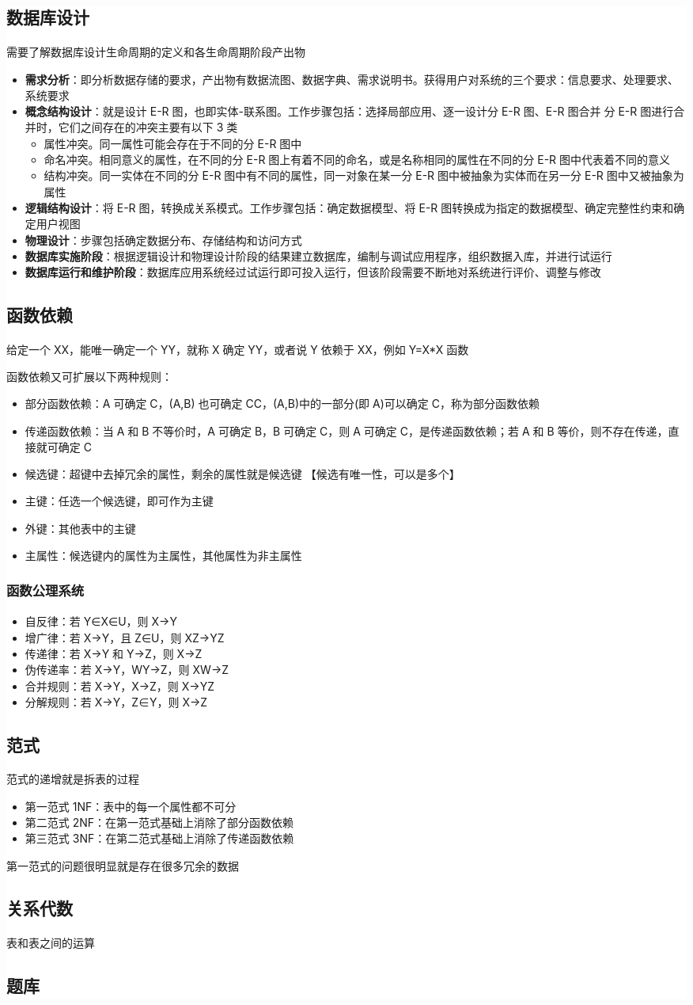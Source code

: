 ## 数据库设计

需要了解数据库设计生命周期的定义和各生命周期阶段产出物

- **需求分析**：即分析数据存储的要求，产出物有数据流图、数据字典、需求说明书。获得用户对系统的三个要求：信息要求、处理要求、系统要求
- **概念结构设计**：就是设计 E-R 图，也即实体-联系图。工作步骤包括：选择局部应用、逐一设计分 E-R 图、E-R 图合并
  分 E-R 图进行合并时，它们之间存在的冲突主要有以下 3 类
  - 属性冲突。同一属性可能会存在于不同的分 E-R 图中
  - 命名冲突。相同意义的属性，在不同的分 E-R 图上有着不同的命名，或是名称相同的属性在不同的分 E-R 图中代表着不同的意义
  - 结构冲突。同一实体在不同的分 E-R 图中有不同的属性，同一对象在某一分 E-R 图中被抽象为实体而在另一分 E-R 图中又被抽象为属性
- **逻辑结构设计**：将 E-R 图，转换成关系模式。工作步骤包括：确定数据模型、将 E-R 图转换成为指定的数据模型、确定完整性约束和确定用户视图
- **物理设计**：步骤包括确定数据分布、存储结构和访问方式
- **数据库实施阶段**：根据逻辑设计和物理设计阶段的结果建立数据库，编制与调试应用程序，组织数据入库，并进行试运行
- **数据库运行和维护阶段**：数据库应用系统经过试运行即可投入运行，但该阶段需要不断地对系统进行评价、调整与修改

## 函数依赖

给定一个 XX，能唯一确定一个 YY，就称 X 确定 YY，或者说 Y 依赖于 XX，例如 Y=X\*X 函数

函数依赖又可扩展以下两种规则：

- 部分函数依赖：A 可确定 C，(A,B) 也可确定 CC，(A,B)中的一部分(即 A)可以确定 C，称为部分函数依赖
- 传递函数依赖：当 A 和 B 不等价时，A 可确定 B，B 可确定 C，则 A 可确定 C，是传递函数依赖；若 A 和 B 等价，则不存在传递，直接就可确定 C

- 候选键：超键中去掉冗余的属性，剩余的属性就是候选键 【候选有唯一性，可以是多个】
- 主键：任选一个候选键，即可作为主键
- 外键：其他表中的主键
- 主属性：候选键内的属性为主属性，其他属性为非主属性

### 函数公理系统

- 自反律：若 Y∈X∈U，则 X→Y
- 增广律：若 X→Y，且 Z∈U，则 XZ→YZ
- 传递律：若 X→Y 和 Y→Z，则 X→Z
- 伪传递率：若 X→Y，WY→Z，则 XW→Z
- 合并规则：若 X→Y，X→Z，则 X→YZ
- 分解规则：若 X→Y，Z∈Y，则 X→Z

## 范式

范式的递增就是拆表的过程

- 第一范式 1NF：表中的每一个属性都不可分
- 第二范式 2NF：在第一范式基础上消除了部分函数依赖
- 第三范式 3NF：在第二范式基础上消除了传递函数依赖

第一范式的问题很明显就是存在很多冗余的数据

## 关系代数

表和表之间的运算

## 题库
